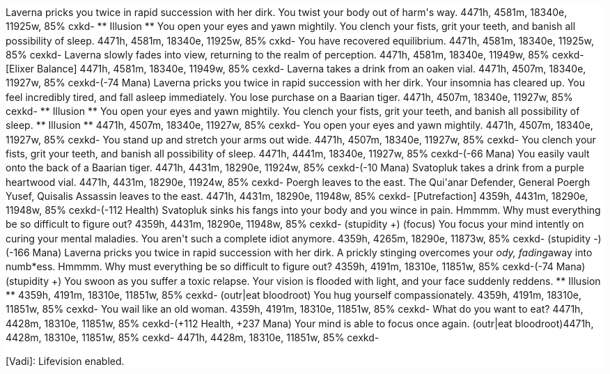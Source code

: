 Laverna pricks you twice in rapid succession with her dirk.
You twist your body out of harm's way.
4471h, 4581m, 18340e, 11925w, 85% cxkd-
** Illusion **
You open your eyes and yawn mightily.
You clench your fists, grit your teeth, and banish all possibility of sleep.
4471h, 4581m, 18340e, 11925w, 85% cxkd-
You have recovered equilibrium.
4471h, 4581m, 18340e, 11925w, 85% cexkd-
Laverna slowly fades into view, returning to the realm of perception.
4471h, 4581m, 18340e, 11949w, 85% cexkd-
[Elixer Balance] 
4471h, 4581m, 18340e, 11949w, 85% cexkd-
Laverna takes a drink from an oaken vial.
4471h, 4507m, 18340e, 11927w, 85% cexkd-(-74 Mana)
Laverna pricks you twice in rapid succession with her dirk.
Your insomnia has cleared up.
You feel incredibly tired, and fall asleep immediately.
You lose purchase on a Baarian tiger.
4471h, 4507m, 18340e, 11927w, 85% cexkd-
** Illusion **
You open your eyes and yawn mightily.
You clench your fists, grit your teeth, and banish all possibility of sleep.
** Illusion **
4471h, 4507m, 18340e, 11927w, 85% cexkd-
You open your eyes and yawn mightily.
4471h, 4507m, 18340e, 11927w, 85% cexkd-
You stand up and stretch your arms out wide.
4471h, 4507m, 18340e, 11927w, 85% cexkd-
You clench your fists, grit your teeth, and banish all possibility of sleep.
4471h, 4441m, 18340e, 11927w, 85% cexkd-(-66 Mana)
You easily vault onto the back of a Baarian tiger.
4471h, 4431m, 18290e, 11924w, 85% cexkd-(-10 Mana)
Svatopluk takes a drink from a purple heartwood vial.
4471h, 4431m, 18290e, 11924w, 85% cexkd-
Poergh leaves to the east.
The Qui'anar Defender, General Poergh Yusef, Quisalis Assassin leaves to the 
east.
4471h, 4431m, 18290e, 11948w, 85% cexkd-
[Putrefaction] 
4359h, 4431m, 18290e, 11948w, 85% cexkd-(-112 Health)
Svatopluk sinks his fangs into your body and you wince in pain.
Hmmmm. Why must everything be so difficult to figure out?
4359h, 4431m, 18290e, 11948w, 85% cexkd- (stupidity +) (focus)
You focus your mind intently on curing your mental maladies.
You aren't such a complete idiot anymore.
4359h, 4265m, 18290e, 11873w, 85% cexkd- (stupidity -)(-166 Mana)
Laverna pricks you twice in rapid succession with her dirk.
A prickly stinging overcomes your *ody, fading*away into numb*ess.
Hmmmm. Why must everything be so difficult to figure out?
4359h, 4191m, 18310e, 11851w, 85% cexkd-(-74 Mana) (stupidity +)
You swoon as you suffer a toxic relapse.
Your vision is flooded with light, and your face suddenly reddens.
** Illusion **
4359h, 4191m, 18310e, 11851w, 85% cexkd- (outr|eat bloodroot)
You hug yourself compassionately.
4359h, 4191m, 18310e, 11851w, 85% cexkd-
You wail like an old woman.
4359h, 4191m, 18310e, 11851w, 85% cexkd-
What do you want to eat?
4471h, 4428m, 18310e, 11851w, 85% cexkd-(+112 Health, +237 Mana)
Your mind is able to focus once again.
 (outr|eat bloodroot)4471h, 4428m, 18310e, 11851w, 85% cexkd-
4471h, 4428m, 18310e, 11851w, 85% cexkd-

[Vadi]: Lifevision enabled.